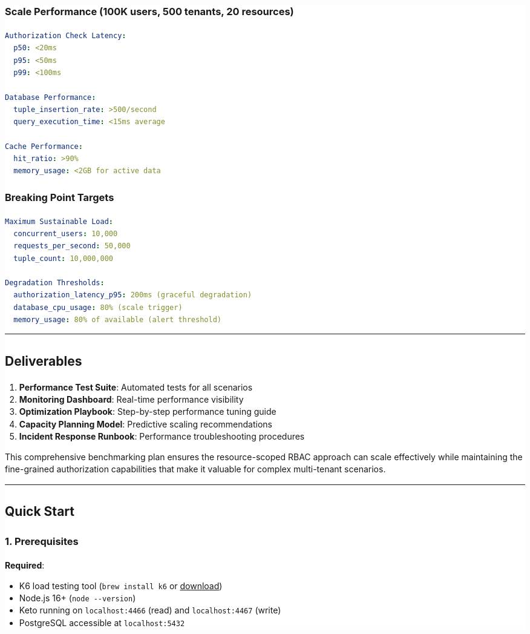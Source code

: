 ### Scale Performance (100K users, 500 tenants, 20 resources)
```yaml
Authorization Check Latency:
  p50: <20ms
  p95: <50ms
  p99: <100ms

Database Performance:
  tuple_insertion_rate: >500/second
  query_execution_time: <15ms average

Cache Performance:
  hit_ratio: >90%
  memory_usage: <2GB for active data
```

### Breaking Point Targets
```yaml
Maximum Sustainable Load:
  concurrent_users: 10,000
  requests_per_second: 50,000
  tuple_count: 10,000,000

Degradation Thresholds:
  authorization_latency_p95: 200ms (graceful degradation)
  database_cpu_usage: 80% (scale trigger)
  memory_usage: 80% of available (alert threshold)
```

---

## Deliverables

1. **Performance Test Suite**: Automated tests for all scenarios
2. **Monitoring Dashboard**: Real-time performance visibility
3. **Optimization Playbook**: Step-by-step performance tuning guide
4. **Capacity Planning Model**: Predictive scaling recommendations
5. **Incident Response Runbook**: Performance troubleshooting procedures

This comprehensive benchmarking plan ensures the resource-scoped RBAC approach can scale effectively while maintaining the fine-grained authorization capabilities that make it valuable for complex multi-tenant scenarios.

---

## Quick Start

### 1. Prerequisites

**Required**:
- K6 load testing tool (`brew install k6` or [download](https://k6.io/docs/get-started/installation/))
- Node.js 16+ (`node --version`)
- Keto running on `localhost:4466` (read) and `localhost:4467` (write)
- PostgreSQL accessible at `localhost:5432`
